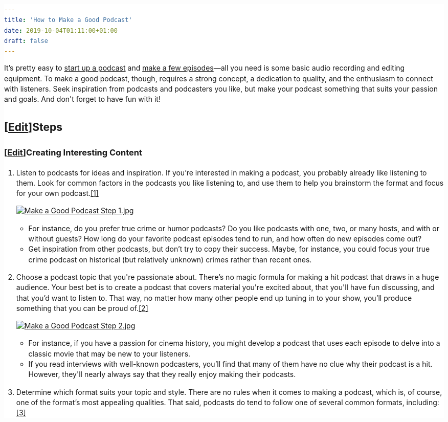 ```yaml
---
title: 'How to Make a Good Podcast'
date: 2019-10-04T01:11:00+01:00
draft: false
---
```


It’s pretty easy to [start up a podcast](https://www.wikihow.com/Start-Your-Own-Podcast "Start Your Own Podcast") and [make a few episodes](https://www.wikihow.com/Make-an-Easy-Podcast "Make an Easy Podcast")—all you need is some basic audio recording and editing equipment. To make a good podcast, though, requires a strong concept, a dedication to quality, and the enthusiasm to connect with listeners. Seek inspiration from podcasts and podcasters you like, but make your podcast something that suits your passion and goals. And don't forget to have fun with it!

\[[Edit](https://www.wikihow.com/index.php?title=Make-a-Good-Podcast&action=edit&section=1 "Edit section: Steps")\]Steps
------------------------------------------------------------------------------------------------------------------------

### \[[Edit](https://www.wikihow.com/index.php?title=Make-a-Good-Podcast&action=edit&section=2 "Edit section: Creating Interesting Content")\]Creating Interesting Content

1.  Listen to podcasts for ideas and inspiration. If you’re interested in making a podcast, you probably already like listening to them. Look for common factors in the podcasts you like listening to, and use them to help you brainstorm the format and focus for your own podcast.[\[1\]](#_note-1)
    
    [![Make a Good Podcast Step 1.jpg](https://www.wikihow.com/images/thumb/2/22/Make-a-Good-Podcast-Step-1.jpg/aid11004063-v4-728px-Make-a-Good-Podcast-Step-1.jpg)](https://www.wikihow.com/Image:Make-a-Good-Podcast-Step-1.jpg)
    
    *   For instance, do you prefer true crime or humor podcasts? Do you like podcasts with one, two, or many hosts, and with or without guests? How long do your favorite podcast episodes tend to run, and how often do new episodes come out?
    *   Get inspiration from other podcasts, but don’t try to copy their success. Maybe, for instance, you could focus your true crime podcast on historical (but relatively unknown) crimes rather than recent ones.
2.  Choose a podcast topic that you're passionate about. There’s no magic formula for making a hit podcast that draws in a huge audience. Your best bet is to create a podcast that covers material you're excited about, that you'll have fun discussing, and that you’d want to listen to. That way, no matter how many other people end up tuning in to your show, you’ll produce something that you can be proud of.[\[2\]](#_note-2)
    
    [![Make a Good Podcast Step 2.jpg](https://www.wikihow.com/images/thumb/b/b8/Make-a-Good-Podcast-Step-2.jpg/aid11004063-v4-728px-Make-a-Good-Podcast-Step-2.jpg)](https://www.wikihow.com/Image:Make-a-Good-Podcast-Step-2.jpg)
    
    *   For instance, if you have a passion for cinema history, you might develop a podcast that uses each episode to delve into a classic movie that may be new to your listeners.
    *   If you read interviews with well-known podcasters, you’ll find that many of them have no clue why their podcast is a hit. However, they'll nearly always say that they really enjoy making their podcasts.
3.  Determine which format suits your topic and style. There are no rules when it comes to making a podcast, which is, of course, one of the format’s most appealing qualities. That said, podcasts do tend to follow one of several common formats, including:[\[3\]](#_note-3)
    